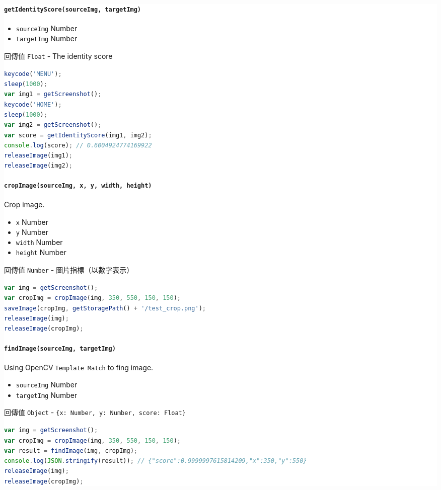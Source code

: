 #### `getIdentityScore(sourceImg, targetImg)`

* `sourceImg` Number
* `targetImg` Number

回傳值 `Float` - The identity score

```javascript
keycode('MENU');
sleep(1000);
var img1 = getScreenshot();
keycode('HOME');
sleep(1000);
var img2 = getScreenshot();
var score = getIdentityScore(img1, img2);
console.log(score); // 0.6004924774169922
releaseImage(img1);
releaseImage(img2);
```

#### `cropImage(sourceImg, x, y, width, height)`

Crop image.

* `x` Number
* `y` Number
* `width` Number
* `height` Number

回傳值 `Number` - 圖片指標（以數字表示）

```javascript
var img = getScreenshot();
var cropImg = cropImage(img, 350, 550, 150, 150);
saveImage(cropImg, getStoragePath() + '/test_crop.png');
releaseImage(img);
releaseImage(cropImg);
```

#### `findImage(sourceImg, targetImg)`

Using OpenCV `Template Match` to fing image.

* `sourceImg` Number
* `targetImg` Number

回傳值 `Object` - `{x: Number, y: Number, score: Float}`

```javascript
var img = getScreenshot();
var cropImg = cropImage(img, 350, 550, 150, 150);
var result = findImage(img, cropImg);
console.log(JSON.stringify(result)); // {"score":0.9999997615814209,"x":350,"y":550}
releaseImage(img);
releaseImage(cropImg);
```
